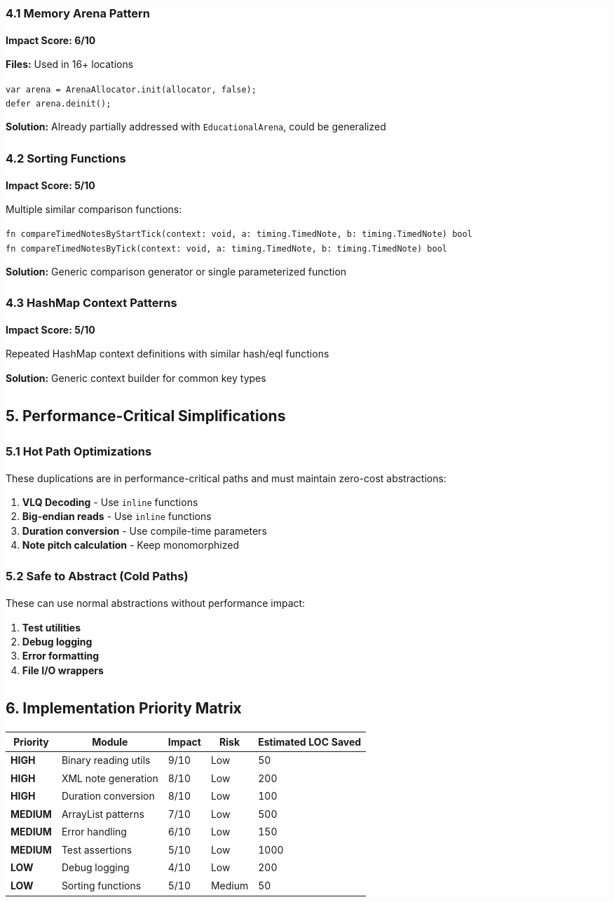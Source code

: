 ### 4.1 Memory Arena Pattern
**Impact Score: 6/10**

**Files:** Used in 16+ locations
```zig
var arena = ArenaAllocator.init(allocator, false);
defer arena.deinit();
```

**Solution:** Already partially addressed with `EducationalArena`, could be generalized

### 4.2 Sorting Functions
**Impact Score: 5/10**

Multiple similar comparison functions:
```zig
fn compareTimedNotesByStartTick(context: void, a: timing.TimedNote, b: timing.TimedNote) bool
fn compareTimedNotesByTick(context: void, a: timing.TimedNote, b: timing.TimedNote) bool
```

**Solution:** Generic comparison generator or single parameterized function

### 4.3 HashMap Context Patterns
**Impact Score: 5/10**

Repeated HashMap context definitions with similar hash/eql functions

**Solution:** Generic context builder for common key types

## 5. Performance-Critical Simplifications

### 5.1 Hot Path Optimizations
These duplications are in performance-critical paths and must maintain zero-cost abstractions:

1. **VLQ Decoding** - Use `inline` functions
2. **Big-endian reads** - Use `inline` functions  
3. **Duration conversion** - Use compile-time parameters
4. **Note pitch calculation** - Keep monomorphized

### 5.2 Safe to Abstract (Cold Paths)
These can use normal abstractions without performance impact:

1. **Test utilities**
2. **Debug logging**
3. **Error formatting**
4. **File I/O wrappers**

## 6. Implementation Priority Matrix

| Priority | Module | Impact | Risk | Estimated LOC Saved |
|----------|--------|--------|------|-------------------|
| **HIGH** | Binary reading utils | 9/10 | Low | 50 |
| **HIGH** | XML note generation | 8/10 | Low | 200 |
| **HIGH** | Duration conversion | 8/10 | Low | 100 |
| **MEDIUM** | ArrayList patterns | 7/10 | Low | 500 |
| **MEDIUM** | Error handling | 6/10 | Low | 150 |
| **MEDIUM** | Test assertions | 5/10 | Low | 1000 |
| **LOW** | Debug logging | 4/10 | Low | 200 |
| **LOW** | Sorting functions | 5/10 | Medium | 50 |
